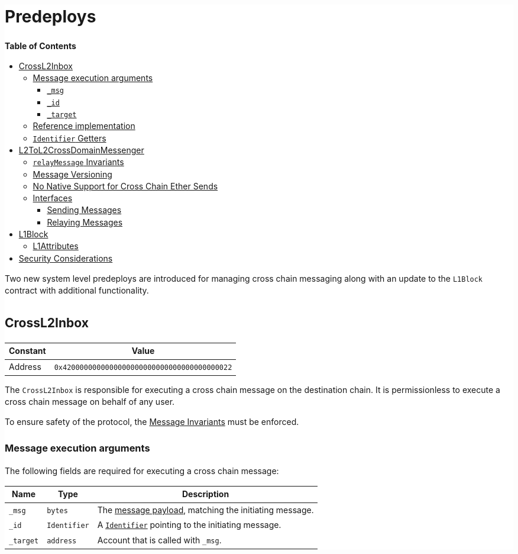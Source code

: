 # Predeploys



**Table of Contents**

- [CrossL2Inbox](#crossl2inbox)
  - [Message execution arguments](#message-execution-arguments)
    - [`_msg`](#_msg)
    - [`_id`](#_id)
    - [`_target`](#_target)
  - [Reference implementation](#reference-implementation)
  - [`Identifier` Getters](#identifier-getters)
- [L2ToL2CrossDomainMessenger](#l2tol2crossdomainmessenger)
  - [`relayMessage` Invariants](#relaymessage-invariants)
  - [Message Versioning](#message-versioning)
  - [No Native Support for Cross Chain Ether Sends](#no-native-support-for-cross-chain-ether-sends)
  - [Interfaces](#interfaces)
    - [Sending Messages](#sending-messages)
    - [Relaying Messages](#relaying-messages)
- [L1Block](#l1block)
  - [L1Attributes](#l1attributes)
- [Security Considerations](#security-considerations)



Two new system level predeploys are introduced for managing cross chain messaging along with
an update to the `L1Block` contract with additional functionality.

## CrossL2Inbox

| Constant | Value                                        |
|----------|----------------------------------------------|
| Address  | `0x4200000000000000000000000000000000000022` |

The `CrossL2Inbox` is responsible for executing a cross chain message on the destination chain.
It is permissionless to execute a cross chain message on behalf of any user.

To ensure safety of the protocol, the [Message Invariants](./messaging.md#messaging-invariants) must be enforced.

### Message execution arguments

The following fields are required for executing a cross chain message:

[message payload]: ./messaging.md#message-payload
[`Identifier`]: ./messaging.md#message-identifier

| Name      | Type         | Description                                             |
|-----------|--------------|---------------------------------------------------------|
| `_msg`    | `bytes`      | The [message payload], matching the initiating message. |
| `_id`     | `Identifier` | A [`Identifier`] pointing to the initiating message.    |
| `_target` | `address`    | Account that is called with `_msg`.                     |
